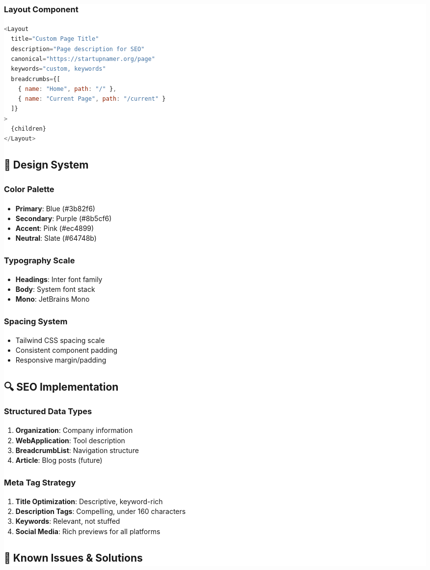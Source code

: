 ### Layout Component
```javascript
<Layout
  title="Custom Page Title"
  description="Page description for SEO"
  canonical="https://startupnamer.org/page"
  keywords="custom, keywords"
  breadcrumbs={[
    { name: "Home", path: "/" },
    { name: "Current Page", path: "/current" }
  ]}
>
  {children}
</Layout>
```

## 🎨 Design System

### Color Palette
- **Primary**: Blue (#3b82f6)
- **Secondary**: Purple (#8b5cf6)
- **Accent**: Pink (#ec4899)
- **Neutral**: Slate (#64748b)

### Typography Scale
- **Headings**: Inter font family
- **Body**: System font stack
- **Mono**: JetBrains Mono

### Spacing System
- Tailwind CSS spacing scale
- Consistent component padding
- Responsive margin/padding

## 🔍 SEO Implementation

### Structured Data Types
1. **Organization**: Company information
2. **WebApplication**: Tool description
3. **BreadcrumbList**: Navigation structure
4. **Article**: Blog posts (future)

### Meta Tag Strategy
1. **Title Optimization**: Descriptive, keyword-rich
2. **Description Tags**: Compelling, under 160 characters
3. **Keywords**: Relevant, not stuffed
4. **Social Media**: Rich previews for all platforms

## 🚨 Known Issues & Solutions
